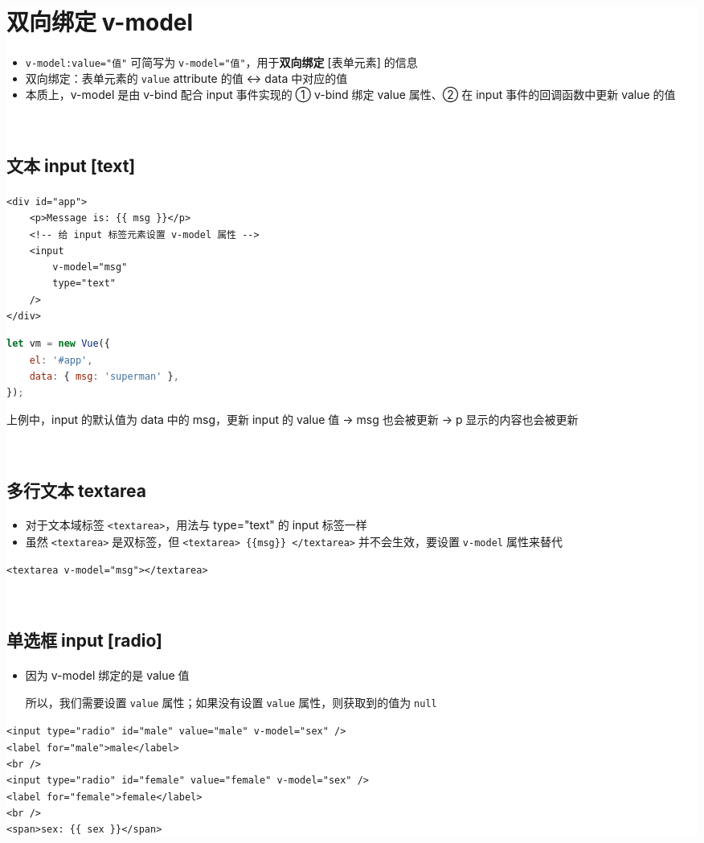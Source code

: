# 双向绑定 v-model

-   `v-model:value="值"` 可简写为 `v-model="值"`，用于**双向绑定** \[表单元素] 的信息
-   双向绑定：表单元素的 `value` attribute 的值 ↔ data 中对应的值
-   本质上，v-model 是由 v-bind 配合 input 事件实现的
    ① v-bind 绑定 value 属性、② 在 input 事件的回调函数中更新 value 的值

<br>

## 文本 input [text]

```vue
<div id="app">
    <p>Message is: {{ msg }}</p>
    <!-- 给 input 标签元素设置 v-model 属性 -->
    <input
        v-model="msg"
        type="text"
    />
</div>
```

```js
let vm = new Vue({
    el: '#app',
    data: { msg: 'superman' },
});
```

上例中，input 的默认值为 data 中的 msg，更新 input 的 value 值 → msg 也会被更新 → p 显示的内容也会被更新

<br>

## 多行文本 textarea

-   对于文本域标签 `<textarea>`，用法与 type="text" 的 input 标签一样
-   虽然 `<textarea>` 是双标签，但 `<textarea> {{msg}} </textarea>` 并不会生效，要设置 `v-model` 属性来替代

```vue
<textarea v-model="msg"></textarea>
```

<br>

## 单选框 input [radio]

-   因为 v-model 绑定的是 value 值

    所以，我们需要设置 `value` 属性；如果没有设置 `value` 属性，则获取到的值为 `null`

```vue
<input type="radio" id="male" value="male" v-model="sex" />
<label for="male">male</label>
<br />
<input type="radio" id="female" value="female" v-model="sex" />
<label for="female">female</label>
<br />
<span>sex: {{ sex }}</span>
```
